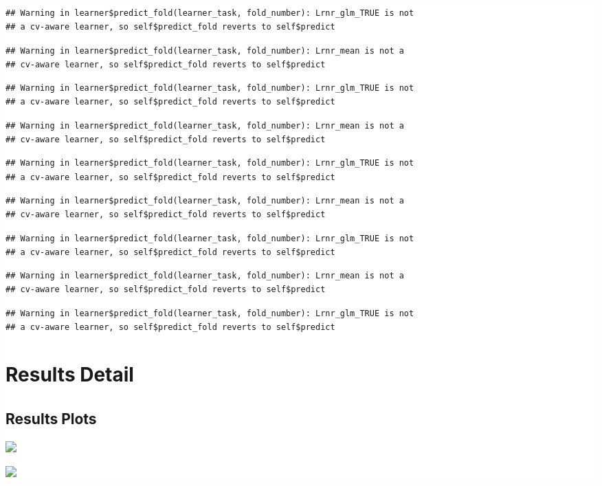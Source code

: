 ```
## Warning in learner$predict_fold(learner_task, fold_number): Lrnr_glm_TRUE is not
## a cv-aware learner, so self$predict_fold reverts to self$predict
```

```
## Warning in learner$predict_fold(learner_task, fold_number): Lrnr_mean is not a
## cv-aware learner, so self$predict_fold reverts to self$predict
```

```
## Warning in learner$predict_fold(learner_task, fold_number): Lrnr_glm_TRUE is not
## a cv-aware learner, so self$predict_fold reverts to self$predict
```

```
## Warning in learner$predict_fold(learner_task, fold_number): Lrnr_mean is not a
## cv-aware learner, so self$predict_fold reverts to self$predict
```

```
## Warning in learner$predict_fold(learner_task, fold_number): Lrnr_glm_TRUE is not
## a cv-aware learner, so self$predict_fold reverts to self$predict
```

```
## Warning in learner$predict_fold(learner_task, fold_number): Lrnr_mean is not a
## cv-aware learner, so self$predict_fold reverts to self$predict
```

```
## Warning in learner$predict_fold(learner_task, fold_number): Lrnr_glm_TRUE is not
## a cv-aware learner, so self$predict_fold reverts to self$predict
```

```
## Warning in learner$predict_fold(learner_task, fold_number): Lrnr_mean is not a
## cv-aware learner, so self$predict_fold reverts to self$predict
```

```
## Warning in learner$predict_fold(learner_task, fold_number): Lrnr_glm_TRUE is not
## a cv-aware learner, so self$predict_fold reverts to self$predict
```




# Results Detail

## Results Plots
![](/tmp/ce5ea2a6-21e6-485f-9e52-6583d64f61a4/32418d31-7160-4f13-b1aa-28ff3b9c2446/REPORT_files/figure-html/plot_tsm-1.png)



![](/tmp/ce5ea2a6-21e6-485f-9e52-6583d64f61a4/32418d31-7160-4f13-b1aa-28ff3b9c2446/REPORT_files/figure-html/plot_ate-1.png)


